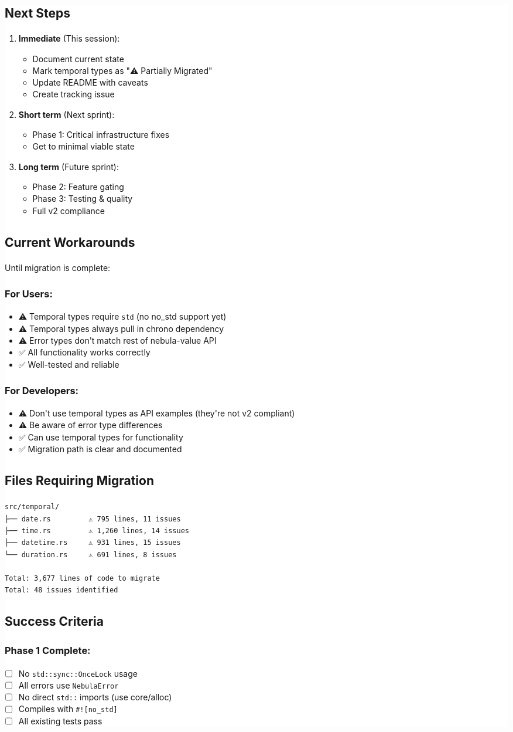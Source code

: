 ## Next Steps

1. **Immediate** (This session):
   - Document current state
   - Mark temporal types as "⚠️ Partially Migrated"
   - Update README with caveats
   - Create tracking issue

2. **Short term** (Next sprint):
   - Phase 1: Critical infrastructure fixes
   - Get to minimal viable state

3. **Long term** (Future sprint):
   - Phase 2: Feature gating
   - Phase 3: Testing & quality
   - Full v2 compliance

## Current Workarounds

Until migration is complete:

### For Users:
- ⚠️ Temporal types require `std` (no no_std support yet)
- ⚠️ Temporal types always pull in chrono dependency
- ⚠️ Error types don't match rest of nebula-value API
- ✅ All functionality works correctly
- ✅ Well-tested and reliable

### For Developers:
- ⚠️ Don't use temporal types as API examples (they're not v2 compliant)
- ⚠️ Be aware of error type differences
- ✅ Can use temporal types for functionality
- ✅ Migration path is clear and documented

## Files Requiring Migration

```
src/temporal/
├── date.rs         ⚠️ 795 lines, 11 issues
├── time.rs         ⚠️ 1,260 lines, 14 issues
├── datetime.rs     ⚠️ 931 lines, 15 issues
└── duration.rs     ⚠️ 691 lines, 8 issues

Total: 3,677 lines of code to migrate
Total: 48 issues identified
```

## Success Criteria

### Phase 1 Complete:
- [ ] No `std::sync::OnceLock` usage
- [ ] All errors use `NebulaError`
- [ ] No direct `std::` imports (use core/alloc)
- [ ] Compiles with `#![no_std]`
- [ ] All existing tests pass
